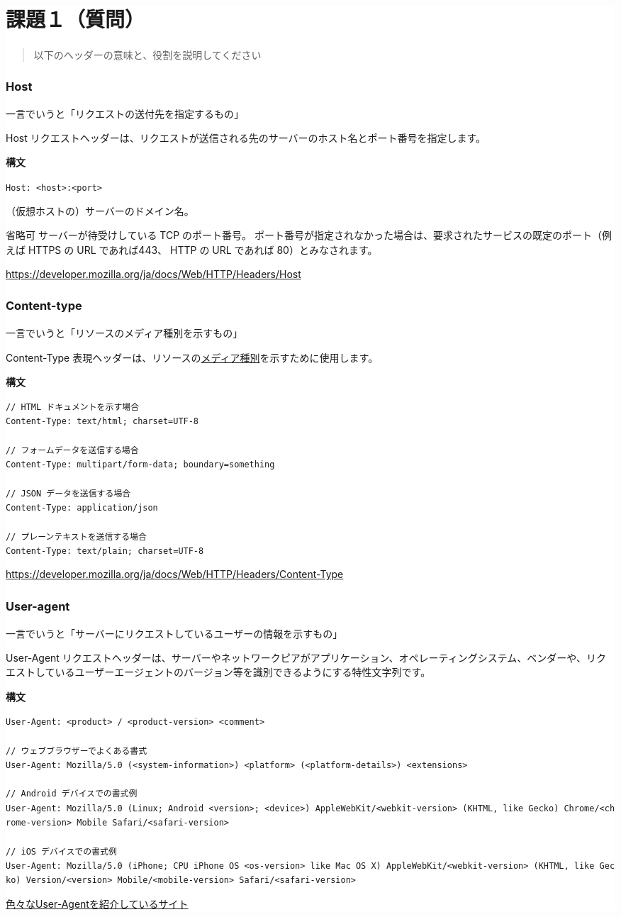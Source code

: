 # 課題１（質問）
> 以下のヘッダーの意味と、役割を説明してください

### Host
一言でいうと「リクエストの送付先を指定するもの」

Host リクエストヘッダーは、リクエストが送信される先のサーバーのホスト名とポート番号を指定します。

**構文**
```
Host: <host>:<port>
```
<host>
（仮想ホストの）サーバーのドメイン名。

<port> 省略可
サーバーが待受けしている TCP のポート番号。
ポート番号が指定されなかった場合は、要求されたサービスの既定のポート（例えば HTTPS の URL であれば443、 HTTP の URL であれば 80）とみなされます。

https://developer.mozilla.org/ja/docs/Web/HTTP/Headers/Host

### Content-type
一言でいうと「リソースのメディア種別を示すもの」

Content-Type 表現ヘッダーは、リソースの[メディア種別](https://developer.mozilla.org/ja/docs/Glossary/MIME_type)を示すために使用します。

**構文**
```
// HTML ドキュメントを示す場合
Content-Type: text/html; charset=UTF-8

// フォームデータを送信する場合
Content-Type: multipart/form-data; boundary=something

// JSON データを送信する場合
Content-Type: application/json

// プレーンテキストを送信する場合
Content-Type: text/plain; charset=UTF-8
```

https://developer.mozilla.org/ja/docs/Web/HTTP/Headers/Content-Type

### User-agent
一言でいうと「サーバーにリクエストしているユーザーの情報を示すもの」

User-Agent リクエストヘッダーは、サーバーやネットワークピアがアプリケーション、オペレーティングシステム、ベンダーや、リクエストしているユーザーエージェントのバージョン等を識別できるようにする特性文字列です。

**構文**
```
User-Agent: <product> / <product-version> <comment>

// ウェブブラウザーでよくある書式
User-Agent: Mozilla/5.0 (<system-information>) <platform> (<platform-details>) <extensions>

// Android デバイスでの書式例
User-Agent: Mozilla/5.0 (Linux; Android <version>; <device>) AppleWebKit/<webkit-version> (KHTML, like Gecko) Chrome/<chrome-version> Mobile Safari/<safari-version>

// iOS デバイスでの書式例
User-Agent: Mozilla/5.0 (iPhone; CPU iPhone OS <os-version> like Mac OS X) AppleWebKit/<webkit-version> (KHTML, like Gecko) Version/<version> Mobile/<mobile-version> Safari/<safari-version>
```
[色々なUser-Agentを紹介しているサイト](https://deviceatlas.com/blog/list-of-user-agent-strings)

